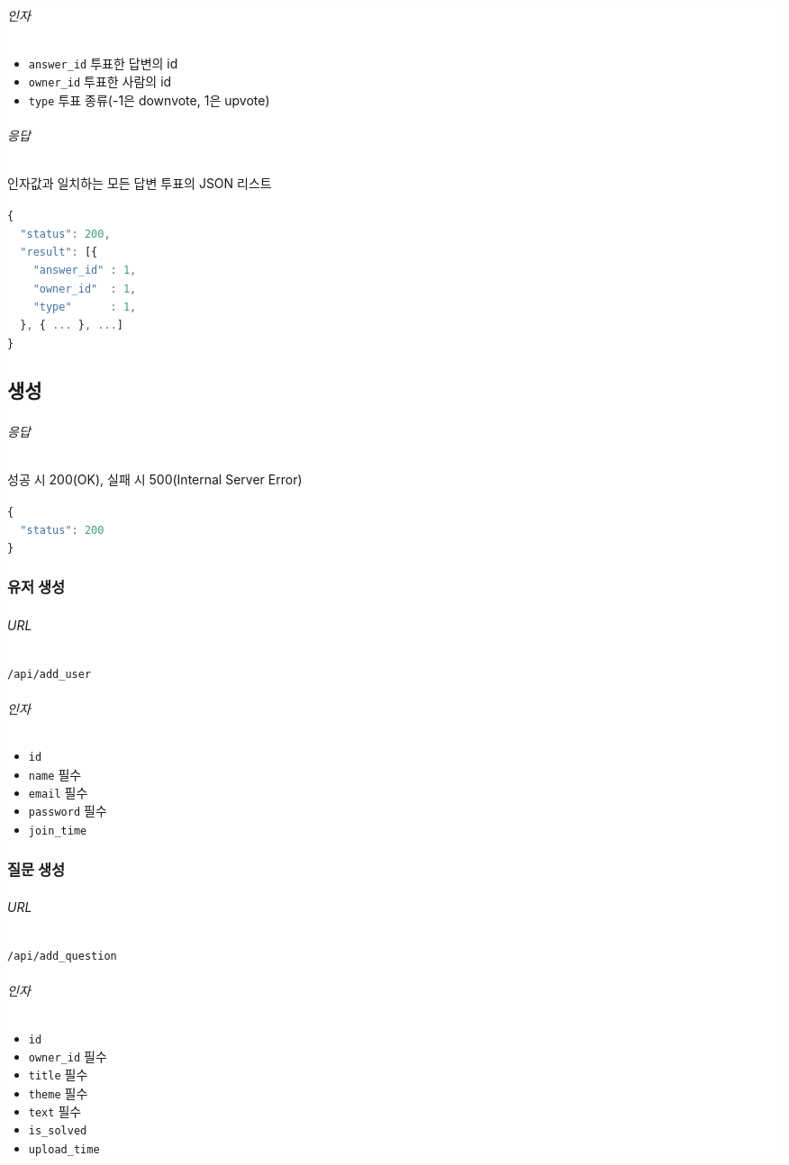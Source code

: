 ###### 인자
- `answer_id` 투표한 답변의 id
- `owner_id` 투표한 사람의 id
- `type` 투표 종류(-1은 downvote, 1은 upvote)

###### 응답

인자값과 일치하는 모든 답변 투표의 JSON 리스트
```javascript
{
  "status": 200,
  "result": [{
    "answer_id" : 1,
    "owner_id"  : 1,
    "type"      : 1,
  }, { ... }, ...]
}
```
## 생성

###### 응답

성공 시 200(OK), 실패 시 500(Internal Server Error)
```javascript
{
  "status": 200
}
```

### 유저 생성 

###### URL

    /api/add_user

###### 인자
- `id` 
- `name` 필수
- `email` 필수
- `password` 필수
- `join_time`

### 질문 생성 

###### URL

    /api/add_question

###### 인자
- `id`
- `owner_id` 필수
- `title` 필수
- `theme` 필수
- `text` 필수
- `is_solved`
- `upload_time`
